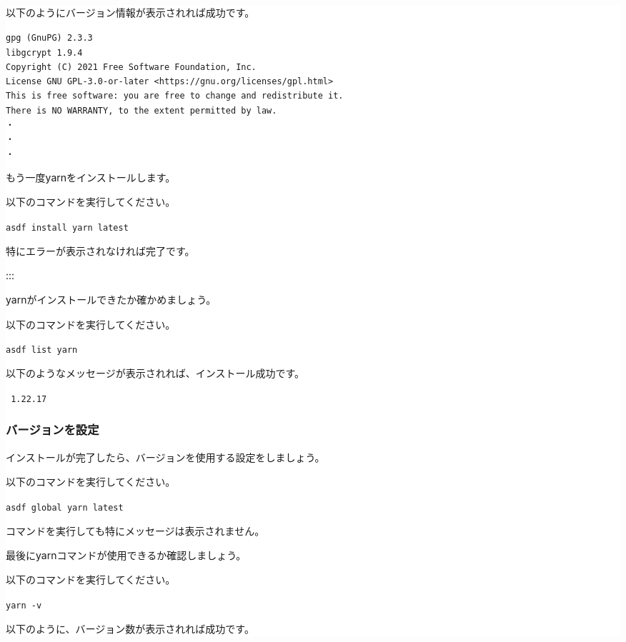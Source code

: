 以下のようにバージョン情報が表示されれば成功です。

```
gpg (GnuPG) 2.3.3
libgcrypt 1.9.4
Copyright (C) 2021 Free Software Foundation, Inc.
License GNU GPL-3.0-or-later <https://gnu.org/licenses/gpl.html>
This is free software: you are free to change and redistribute it.
There is NO WARRANTY, to the extent permitted by law.
・
・
・
```

もう一度yarnをインストールします。

以下のコマンドを実行してください。

```console
asdf install yarn latest
```

特にエラーが表示されなければ完了です。

:::


yarnがインストールできたか確かめましょう。

以下のコマンドを実行してください。

```console
asdf list yarn
```

以下のようなメッセージが表示されれば、インストール成功です。

```
 1.22.17
```

### バージョンを設定

インストールが完了したら、バージョンを使用する設定をしましょう。

以下のコマンドを実行してください。

```console
asdf global yarn latest
```

コマンドを実行しても特にメッセージは表示されません。

最後にyarnコマンドが使用できるか確認しましょう。

以下のコマンドを実行してください。

```console
yarn -v
```

以下のように、バージョン数が表示されれば成功です。
